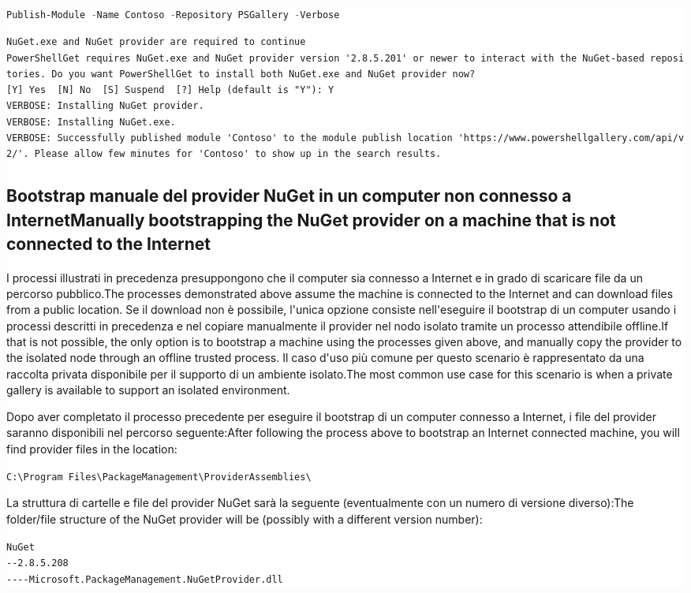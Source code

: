 ```powershell
Publish-Module -Name Contoso -Repository PSGallery -Verbose
```

```output
NuGet.exe and NuGet provider are required to continue
PowerShellGet requires NuGet.exe and NuGet provider version '2.8.5.201' or newer to interact with the NuGet-based repositories. Do you want PowerShellGet to install both NuGet.exe and NuGet provider now?
[Y] Yes  [N] No  [S] Suspend  [?] Help (default is "Y"): Y
VERBOSE: Installing NuGet provider.
VERBOSE: Installing NuGet.exe.
VERBOSE: Successfully published module 'Contoso' to the module publish location 'https://www.powershellgallery.com/api/v2/'. Please allow few minutes for 'Contoso' to show up in the search results.
```

## <a name="manually-bootstrapping-the-nuget-provider-on-a-machine-that-is-not-connected-to-the-internet"></a><span data-ttu-id="a5e3e-114">Bootstrap manuale del provider NuGet in un computer non connesso a Internet</span><span class="sxs-lookup"><span data-stu-id="a5e3e-114">Manually bootstrapping the NuGet provider on a machine that is not connected to the Internet</span></span>

<span data-ttu-id="a5e3e-115">I processi illustrati in precedenza presuppongono che il computer sia connesso a Internet e in grado di scaricare file da un percorso pubblico.</span><span class="sxs-lookup"><span data-stu-id="a5e3e-115">The processes demonstrated above assume the machine is connected to the Internet and can download files from a public location.</span></span> <span data-ttu-id="a5e3e-116">Se il download non è possibile, l'unica opzione consiste nell'eseguire il bootstrap di un computer usando i processi descritti in precedenza e nel copiare manualmente il provider nel nodo isolato tramite un processo attendibile offline.</span><span class="sxs-lookup"><span data-stu-id="a5e3e-116">If that is not possible, the only option is to bootstrap a machine using the processes given above, and manually copy the provider to the isolated node through an offline trusted process.</span></span> <span data-ttu-id="a5e3e-117">Il caso d'uso più comune per questo scenario è rappresentato da una raccolta privata disponibile per il supporto di un ambiente isolato.</span><span class="sxs-lookup"><span data-stu-id="a5e3e-117">The most common use case for this scenario is when a private gallery is available to support an isolated environment.</span></span>

<span data-ttu-id="a5e3e-118">Dopo aver completato il processo precedente per eseguire il bootstrap di un computer connesso a Internet, i file del provider saranno disponibili nel percorso seguente:</span><span class="sxs-lookup"><span data-stu-id="a5e3e-118">After following the process above to bootstrap an Internet connected machine, you will find provider files in the location:</span></span>

`C:\Program Files\PackageManagement\ProviderAssemblies\`

<span data-ttu-id="a5e3e-119">La struttura di cartelle e file del provider NuGet sarà la seguente (eventualmente con un numero di versione diverso):</span><span class="sxs-lookup"><span data-stu-id="a5e3e-119">The folder/file structure of the NuGet provider will be (possibly with a different version number):</span></span>

```
NuGet
--2.8.5.208
----Microsoft.PackageManagement.NuGetProvider.dll
```
